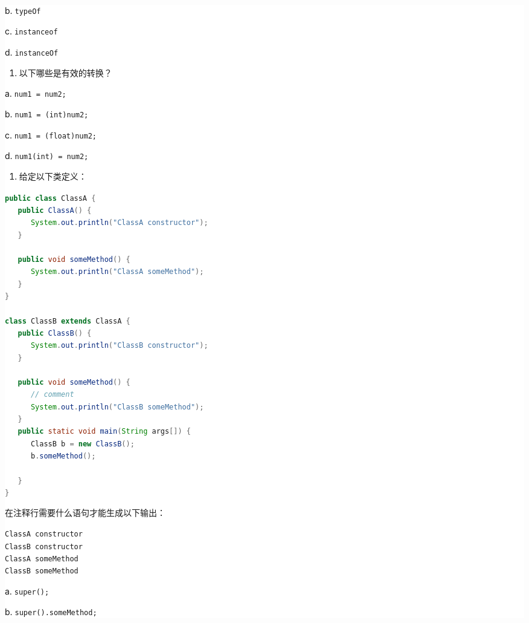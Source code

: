 b. `typeOf`

c. `instanceof`

d. `instanceOf`

1.  以下哪些是有效的转换？

a. `num1 = num2;`

b. `num1 = (int)num2;`

c. `num1 = (float)num2;`

d. `num1(int) = num2;`

1.  给定以下类定义：

```java
public class ClassA {
   public ClassA() {
      System.out.println("ClassA constructor");
   }

   public void someMethod() {
      System.out.println("ClassA someMethod");
   }
}

class ClassB extends ClassA {
   public ClassB() {
      System.out.println("ClassB constructor");
   }

   public void someMethod() {
      // comment
      System.out.println("ClassB someMethod");
   }    
   public static void main(String args[]) {
      ClassB b = new ClassB();
      b.someMethod();

   }
}
```

在注释行需要什么语句才能生成以下输出：

```java
ClassA constructor
ClassB constructor
ClassA someMethod
ClassB someMethod
```

a. `super();`

b. `super().someMethod;`
